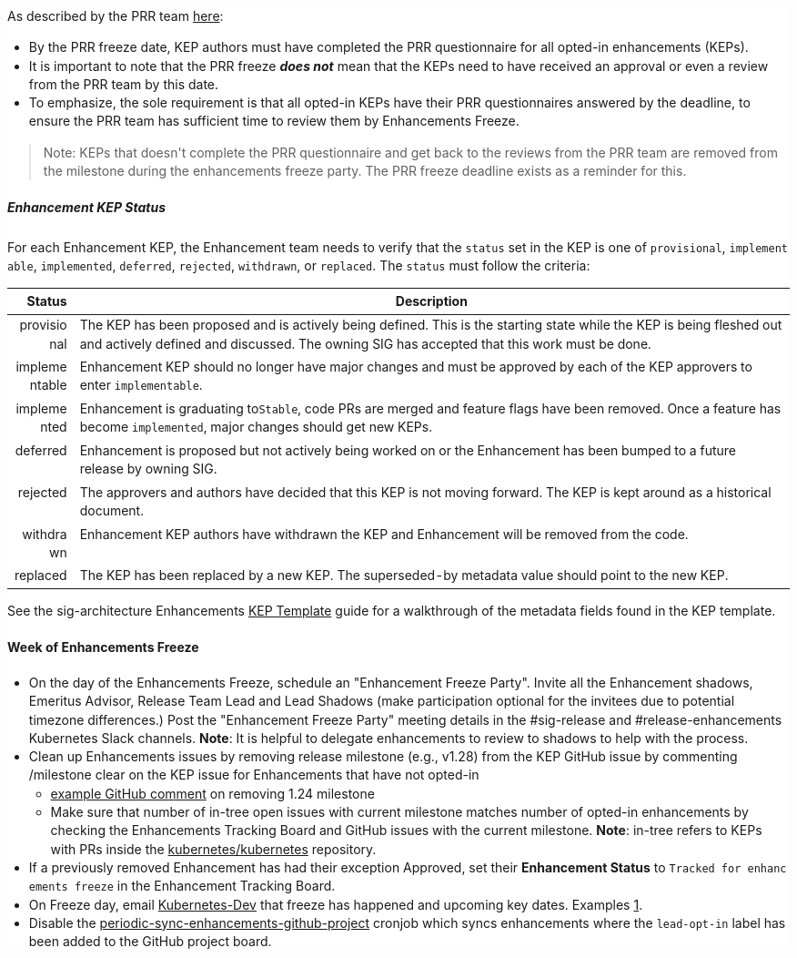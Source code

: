 As described by the PRR team [here](https://groups.google.com/a/kubernetes.io/g/dev/c/CQ33yPqp-H4/m/hHO-NaQiAQAJ):

- By the PRR freeze date, KEP authors must have completed the PRR questionnaire for all opted-in enhancements (KEPs).
- It is important to note that the PRR freeze **_does not_** mean that the KEPs need to have received an approval or even a review from the PRR team by this date.
- To emphasize, the sole requirement is that all opted-in KEPs have their PRR questionnaires answered by the deadline, to ensure the PRR team has sufficient time to review them by Enhancements Freeze.

> Note: KEPs that doesn't complete the PRR questionnaire and get back to the reviews from the PRR team are removed from the milestone during the enhancements freeze party. The PRR freeze deadline exists as a reminder for this.

##### Enhancement KEP Status

For each Enhancement KEP, the Enhancement team needs to verify that the `status` set in the KEP is one of `provisional`, `implementable`, `implemented`, `deferred`, `rejected`, `withdrawn`, or `replaced`.
The `status` must follow the criteria:

|        Status | Description                                                                                                                                                                                                         |
|--------------:|---------------------------------------------------------------------------------------------------------------------------------------------------------------------------------------------------------------------|
|   provisional | The KEP has been proposed and is actively being defined. This is the starting state while the KEP is being fleshed out and actively defined and discussed. The owning SIG has accepted that this work must be done. |
| implementable | Enhancement KEP should no longer have major changes and must be approved by each of the KEP approvers to enter `implementable`.                                                                                     |
|   implemented | Enhancement is graduating to`Stable`, code PRs are merged and feature flags have been removed. Once a feature has become `implemented`, major changes should get new KEPs.                                          |
|      deferred | Enhancement is proposed but not actively being worked on or the Enhancement has been bumped to a future release by owning SIG.                                                                                      |
|      rejected | The approvers and authors have decided that this KEP is not moving forward. The KEP is kept around as a historical document.                                                                                        |
|     withdrawn | Enhancement KEP authors have withdrawn the KEP and Enhancement will be removed from the code.                                                                                                                       |
|      replaced | The KEP has been replaced by a new KEP. The superseded-by metadata value should point to the new KEP.                                                                                                               |

See the sig-architecture Enhancements [KEP Template](https://github.com/kubernetes/enhancements/blob/master/keps/sig-architecture/0000-kep-process/README.md#kep-template) guide for a walkthrough of the metadata fields found in the KEP template.

#### Week of Enhancements Freeze
- On the day of the Enhancements Freeze, schedule an "Enhancement Freeze Party". Invite all the Enhancement shadows, Emeritus Advisor, Release Team Lead and Lead Shadows (make participation optional for the invitees due to potential timezone differences.) Post the "Enhancement Freeze Party" meeting details in the #sig-release and #release-enhancements Kubernetes Slack channels. **Note**: It is helpful to delegate enhancements to review to shadows to help with the process.
- Clean up Enhancements issues by removing release milestone (e.g., v1.28) from the KEP GitHub issue by commenting /milestone clear on the KEP issue for Enhancements that have not opted-in 
  - [example GitHub comment](https://github.com/kubernetes/enhancements/issues/3140#issuecomment-1121930633) on removing 1.24 milestone
  - Make sure that number of in-tree open issues with current milestone matches number of opted-in enhancements by checking the Enhancements Tracking Board and GitHub issues with the current milestone. **Note**: in-tree refers to KEPs with PRs inside the [kubernetes/kubernetes](https://github.com/kubernetes/kubernetes) repository.
- If a previously removed Enhancement has had their exception Approved, set their **Enhancement Status** to `Tracked for enhancements freeze` in the Enhancement Tracking Board.
- On Freeze day, email [Kubernetes-Dev](https://groups.google.com/a/kubernetes.io/g/dev) that freeze has happened and upcoming key dates. Examples [1](https://groups.google.com/g/kubernetes-dev/c/JDM7bNKvhqQ/m/8S7BXtXPBQAJ).
- Disable the [periodic-sync-enhancements-github-project](https://github.com/kubernetes/test-infra/blob/master/config/jobs/kubernetes/sig-k8s-infra/trusted/sig-release-release-team-jobs/release-team-periodics.yaml#L2) cronjob which syncs enhancements where the `lead-opt-in` label has been added to the GitHub project board.